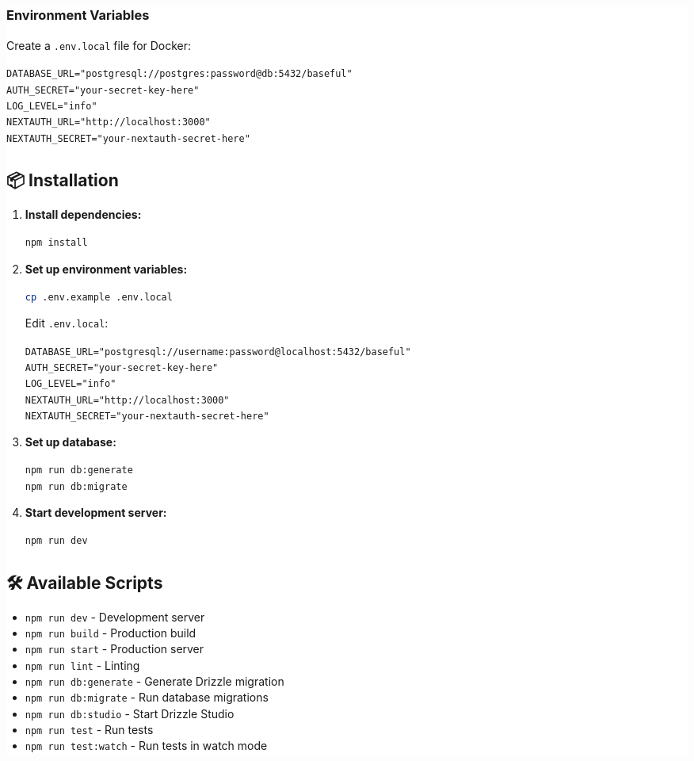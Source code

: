 ### Environment Variables

Create a `.env.local` file for Docker:

```env
DATABASE_URL="postgresql://postgres:password@db:5432/baseful"
AUTH_SECRET="your-secret-key-here"
LOG_LEVEL="info"
NEXTAUTH_URL="http://localhost:3000"
NEXTAUTH_SECRET="your-nextauth-secret-here"
```

## 📦 Installation

1. **Install dependencies:**
   ```bash
   npm install
   ```

2. **Set up environment variables:**
   ```bash
   cp .env.example .env.local
   ```
   
   Edit `.env.local`:
   ```env
   DATABASE_URL="postgresql://username:password@localhost:5432/baseful"
   AUTH_SECRET="your-secret-key-here"
   LOG_LEVEL="info"
   NEXTAUTH_URL="http://localhost:3000"
   NEXTAUTH_SECRET="your-nextauth-secret-here"
   ```

3. **Set up database:**
   ```bash
   npm run db:generate
   npm run db:migrate
   ```

4. **Start development server:**
   ```bash
   npm run dev
   ```

## 🛠️ Available Scripts

- `npm run dev` - Development server
- `npm run build` - Production build
- `npm run start` - Production server
- `npm run lint` - Linting
- `npm run db:generate` - Generate Drizzle migration
- `npm run db:migrate` - Run database migrations
- `npm run db:studio` - Start Drizzle Studio
- `npm run test` - Run tests
- `npm run test:watch` - Run tests in watch mode
